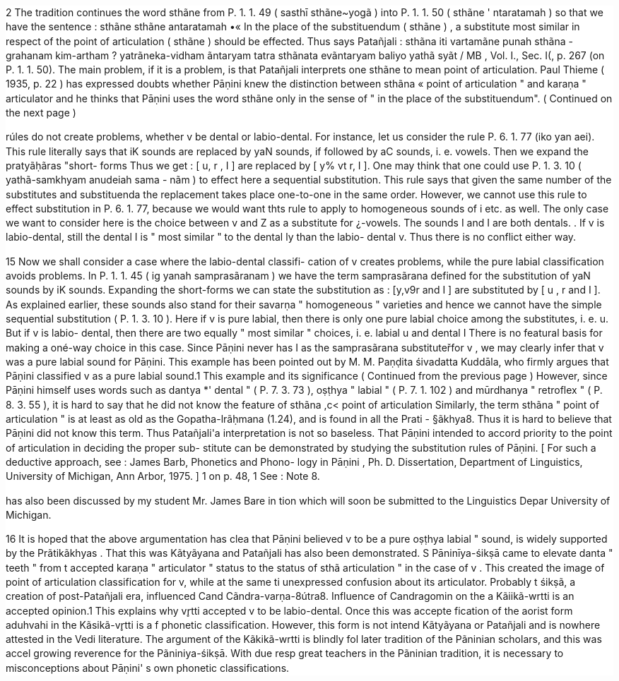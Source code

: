  2 The tradition continues the word sthãne from P. 1. 1. 49 ( sasthī sthãne~yogã )  into P. 1. 1. 50 ( sthãne ' ntaratamah ) so that we have the sentence : sthãne  sthãne antaratamah •« In the place of the substituendum ( sthãne ) , a  substitute most similar in respect of the point of articulation ( sthãne )  should be effected. Thus says Patañjali : sthãna iti vartamãne punah sthãna -  grahanam kim-artham ? yatrãneka-vidham ãntaryam tatra sthãnata  evãntaryam baliyo yathã syãt / MB , Vol. I., Sec. I(, p. 267 (on P. 1. 1. 50).  The main problem, if it is a problem, is that Patañjali interprets one sthãne  to mean point of articulation. Paul Thieme ( 1935, p. 22 ) has expressed  doubts whether Pāṇini knew the distinction between sthãna « point of  articulation " and karaṇa " articulator and he thinks that Pāṇini uses the  word sthãne only in the sense of " in the place of the substituendum".  ( Continued on the next page ) 

 rúles do not create problems, whether v be dental or labio-dental. For  instance, let us consider the rule P. 6. 1. 77 (iko yan aei). This rule  literally says that iK sounds are replaced by yaN sounds, if followed 
 by aC sounds, i. e. vowels. Then we expand the pratyãḥãras "short-  forms Thus we get : [ u, r , I ] are replaced by [ y% vt r, I ]. One may  think that one could use P. 1. 3. 10 ( yathã-samkhyam anudeiah sama -  nãm ) to effect here a sequential substitution. This rule says that given 
 the same number of the substitutes and substituenda the replacement  takes place one-to-one in the same order. However, we cannot use this  rule to effect substitution in P. 6. 1. 77, because we would want thts  rule to apply to homogeneous sounds of i etc. as well. The only case  we want to consider here is the choice between v and Z as a substitute  for ¿-vowels. The sounds I and I are both dentals. . If v is labio-dental,  still the dental I is " most similar " to the dental ly than the labio-  dental v. Thus there is no conflict either way. 

15 Now we shall consider a case where the labio-dental classifi-  cation of v creates problems, while the pure labial classification avoids  problems. In P. 1. 1. 45 ( ig yanah samprasãranam ) we have the term  samprasãrana defined for the substitution of yaN sounds by iK sounds. 
 Expanding the short-forms we can state the substitution as : [y,v9r  and I ] are substituted by [ u , r and I ]. As explained earlier, these  sounds also stand for their savarṇa " homogeneous " varieties and hence  we cannot have the simple sequential substitution ( P. 1. 3. 10 ). Here  if v is pure labial, then there is only one pure labial choice among the  substitutes, i. e. u. But if v is labio- dental, then there are two equally  " most similar " choices, i. e. labial u and dental I There is no featural  basis for making a oné-way choice in this case. Since Pāṇini never has  I as the samprasãrana substituteřfor v , we may clearly infer that v was  a pure labial sound for Pāṇini. This example has been pointed out by  M. M. Paṇḍita śivadatta Kuddāla, who firmly argues that Pāṇini  classified v as a pure labial sound.1 This example and its significance 
 ( Continued from the previous page ) 
 However, since Pāṇini himself uses words such as dantya *' dental " ( P. 7. 3.  73 ), oṣṭhya " labial " ( P. 7. 1. 102 ) and mūrdhanya " retroflex " ( P. 8. 3.  55 ), it is hard to say that he did not know the feature of sthãna ,c< point of  articulation Similarly, the term sthãna " point of articulation " is at least  as old as the Gopatha-lrãḥmana (1.24), and is found in all the Prati -  §ãkhya8. Thus it is hard to believe that Pāṇini did not know this term.  Thus Patañjali'a interpretation is not so baseless. That Pāṇini intended to  accord priority to the point of articulation in deciding the proper sub-  stitute can be demonstrated by studying the substitution rules of Pāṇini.  [ For such a deductive approach, see : James Barb, Phonetics and Phono-  logy in Pāṇini , Ph. D. Dissertation, Department of Linguistics, University  of Michigan, Ann Arbor, 1975. ] 1 on p. 48, 
 1 See : Note 8. 

 has also been discussed by my student Mr. James Bare in  tion which will soon be submitted to the Linguistics Depar University of Michigan. 

16 It is hoped that the above argumentation has clea that Pāṇini believed v to be a pure oṣṭhya labial " sound,  is widely supported by the Prãtikãkhyas . That this was  Kãtyãyana and Patañjali has also been demonstrated. S Pāninīya-śikṣā came to elevate danta " teeth " from t accepted karaṇa " articulator " status to the status of sthã articulation " in the case of v . This created the image of point of articulation classification for v, while at the same ti unexpressed confusion about its articulator. Probably t śikṣã, a creation of post-Patañjali era, influenced Cand Cãndra-varṇa-8útra8. Influence of Candragomin on the a Kãiikã-wrtti is an accepted opinion.1 This explains why
 vr̥tti accepted v to be labio-dental. Once this was accepte fication of the aorist form aduhvahi in the Kãsikã-vr̥tti is a f phonetic classification. However, this form is not intend Kãtyãyana or Patañjali and is nowhere attested in the Vedi literature. The argument of the Kãkikã-wrtti is blindly fol later tradition of the Pãninian scholars, and this was accel growing reverence for the Pãniniya-śikṣā. With due resp great teachers in the Pãninian tradition, it is necessary to  misconceptions about Pāṇini' s own phonetic classifications. 

